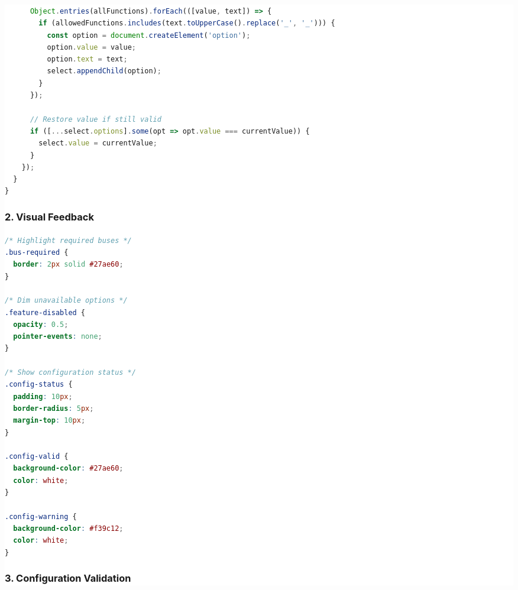 ```javascript
      Object.entries(allFunctions).forEach(([value, text]) => {
        if (allowedFunctions.includes(text.toUpperCase().replace('_', '_'))) {
          const option = document.createElement('option');
          option.value = value;
          option.text = text;
          select.appendChild(option);
        }
      });

      // Restore value if still valid
      if ([...select.options].some(opt => opt.value === currentValue)) {
        select.value = currentValue;
      }
    });
  }
}
```

### 2. Visual Feedback

```css
/* Highlight required buses */
.bus-required {
  border: 2px solid #27ae60;
}

/* Dim unavailable options */
.feature-disabled {
  opacity: 0.5;
  pointer-events: none;
}

/* Show configuration status */
.config-status {
  padding: 10px;
  border-radius: 5px;
  margin-top: 10px;
}

.config-valid {
  background-color: #27ae60;
  color: white;
}

.config-warning {
  background-color: #f39c12;
  color: white;
}
```

### 3. Configuration Validation
